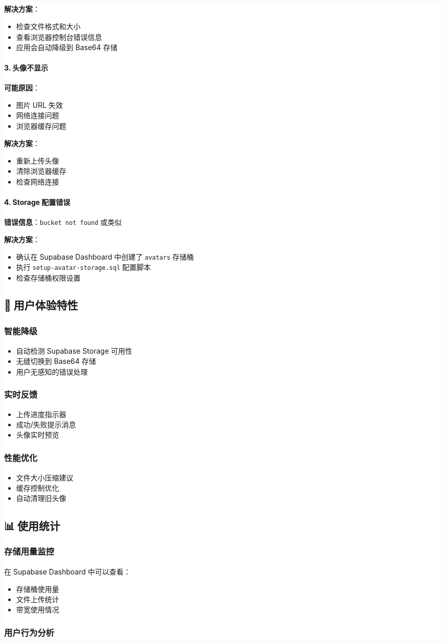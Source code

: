 **解决方案**：
- 检查文件格式和大小
- 查看浏览器控制台错误信息
- 应用会自动降级到 Base64 存储

#### **3. 头像不显示**
**可能原因**：
- 图片 URL 失效
- 网络连接问题
- 浏览器缓存问题

**解决方案**：
- 重新上传头像
- 清除浏览器缓存
- 检查网络连接

#### **4. Storage 配置错误**
**错误信息**：`bucket not found` 或类似

**解决方案**：
- 确认在 Supabase Dashboard 中创建了 `avatars` 存储桶
- 执行 `setup-avatar-storage.sql` 配置脚本
- 检查存储桶权限设置

## 🎨 用户体验特性

### **智能降级**
- 自动检测 Supabase Storage 可用性
- 无缝切换到 Base64 存储
- 用户无感知的错误处理

### **实时反馈**
- 上传进度指示器
- 成功/失败提示消息
- 头像实时预览

### **性能优化**
- 文件大小压缩建议
- 缓存控制优化
- 自动清理旧头像

## 📊 使用统计

### **存储用量监控**

在 Supabase Dashboard 中可以查看：
- 存储桶使用量
- 文件上传统计
- 带宽使用情况

### **用户行为分析**
